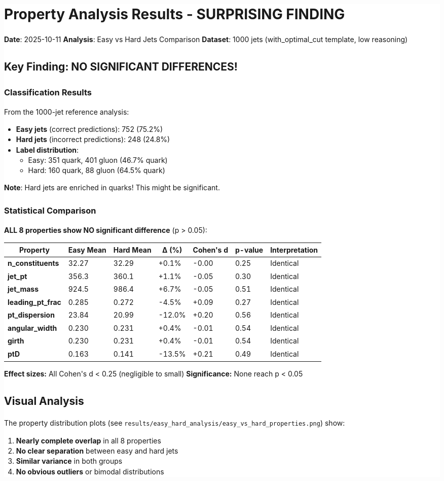 # Property Analysis Results - SURPRISING FINDING

**Date**: 2025-10-11
**Analysis**: Easy vs Hard Jets Comparison
**Dataset**: 1000 jets (with_optimal_cut template, low reasoning)

## Key Finding: NO SIGNIFICANT DIFFERENCES!

### Classification Results

From the 1000-jet reference analysis:
- **Easy jets** (correct predictions): 752 (75.2%)
- **Hard jets** (incorrect predictions): 248 (24.8%)
- **Label distribution**:
  - Easy: 351 quark, 401 gluon (46.7% quark)
  - Hard: 160 quark, 88 gluon (64.5% quark)

**Note**: Hard jets are enriched in quarks! This might be significant.

### Statistical Comparison

**ALL 8 properties show NO significant difference** (p > 0.05):

| Property | Easy Mean | Hard Mean | Δ (%) | Cohen's d | p-value | Interpretation |
|----------|-----------|-----------|-------|-----------|---------|----------------|
| **n_constituents** | 32.27 | 32.29 | +0.1% | -0.00 | 0.25 | Identical |
| **jet_pt** | 356.3 | 360.1 | +1.1% | -0.05 | 0.30 | Identical |
| **jet_mass** | 924.5 | 986.4 | +6.7% | -0.05 | 0.51 | Identical |
| **leading_pt_frac** | 0.285 | 0.272 | -4.5% | +0.09 | 0.27 | Identical |
| **pt_dispersion** | 23.84 | 20.99 | -12.0% | +0.20 | 0.56 | Identical |
| **angular_width** | 0.230 | 0.231 | +0.4% | -0.01 | 0.54 | Identical |
| **girth** | 0.230 | 0.231 | +0.4% | -0.01 | 0.54 | Identical |
| **ptD** | 0.163 | 0.141 | -13.5% | +0.21 | 0.49 | Identical |

**Effect sizes:** All Cohen's d < 0.25 (negligible to small)
**Significance:** None reach p < 0.05

## Visual Analysis

The property distribution plots (see `results/easy_hard_analysis/easy_vs_hard_properties.png`) show:

1. **Nearly complete overlap** in all 8 properties
2. **No clear separation** between easy and hard jets
3. **Similar variance** in both groups
4. **No obvious outliers** or bimodal distributions
